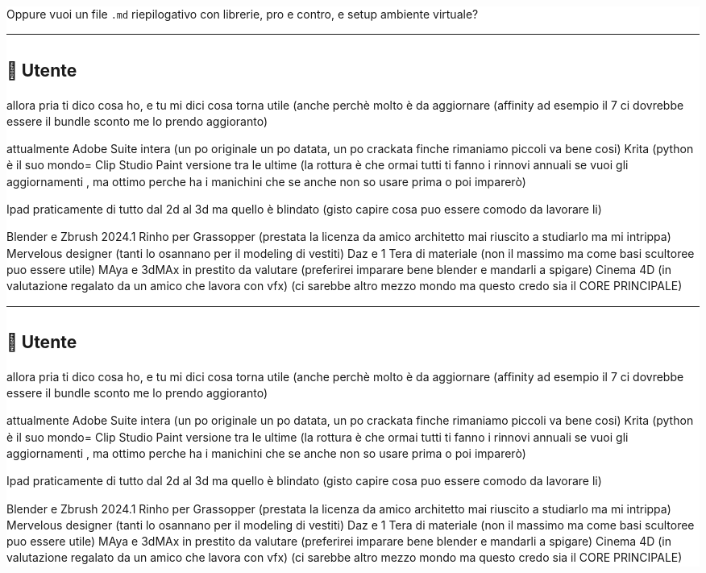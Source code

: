 Oppure vuoi un file `.md` riepilogativo con librerie, pro e contro, e setup ambiente virtuale?

---

## 👤 **Utente**

allora pria ti dico cosa ho, e tu mi dici cosa torna utile (anche perchè molto è da aggiornare (affinity ad esempio il 7 ci dovrebbe essere il bundle sconto me lo prendo aggioranto)

attualmente
Adobe Suite intera (un po originale un po datata, un po crackata finche rimaniamo piccoli va bene cosi)
Krita (python è il suo mondo=
Clip Studio Paint versione tra le ultime (la rottura è che ormai tutti ti fanno i rinnovi annuali se vuoi gli aggiornamenti , ma ottimo perche ha i manichini che se anche non so usare prima o poi imparerò)

Ipad praticamente di tutto dal 2d al 3d ma quello è blindato (gisto capire cosa puo essere comodo da lavorare li)

Blender e Zbrush 2024.1 
Rinho per Grassopper (prestata la licenza da amico architetto mai riuscito a studiarlo ma mi intrippa)
Mervelous designer (tanti lo osannano per il modeling di vestiti)
Daz e 1 Tera di materiale (non il massimo ma come basi scultoree puo essere utile)
MAya e 3dMAx in prestito da valutare (preferirei imparare bene blender e mandarli a spigare)
Cinema 4D (in valutazione regalato da un amico che lavora con vfx) 
(ci sarebbe altro mezzo mondo ma questo credo sia il CORE PRINCIPALE)

---

## 👤 **Utente**

allora pria ti dico cosa ho, e tu mi dici cosa torna utile (anche perchè molto è da aggiornare (affinity ad esempio il 7 ci dovrebbe essere il bundle sconto me lo prendo aggioranto)

attualmente
Adobe Suite intera (un po originale un po datata, un po crackata finche rimaniamo piccoli va bene cosi)
Krita (python è il suo mondo=
Clip Studio Paint versione tra le ultime (la rottura è che ormai tutti ti fanno i rinnovi annuali se vuoi gli aggiornamenti , ma ottimo perche ha i manichini che se anche non so usare prima o poi imparerò)

Ipad praticamente di tutto dal 2d al 3d ma quello è blindato (gisto capire cosa puo essere comodo da lavorare li)

Blender e Zbrush 2024.1 
Rinho per Grassopper (prestata la licenza da amico architetto mai riuscito a studiarlo ma mi intrippa)
Mervelous designer (tanti lo osannano per il modeling di vestiti)
Daz e 1 Tera di materiale (non il massimo ma come basi scultoree puo essere utile)
MAya e 3dMAx in prestito da valutare (preferirei imparare bene blender e mandarli a spigare)
Cinema 4D (in valutazione regalato da un amico che lavora con vfx) 
(ci sarebbe altro mezzo mondo ma questo credo sia il CORE PRINCIPALE)
